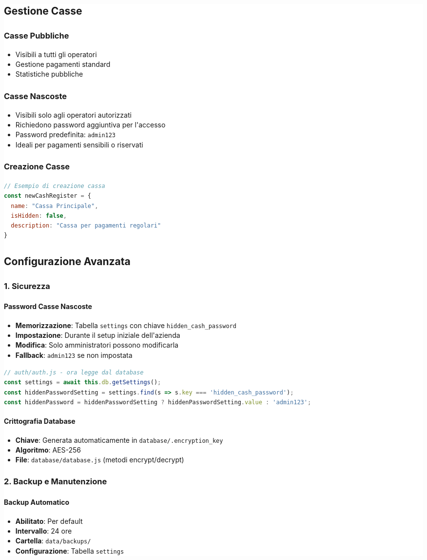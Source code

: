 ## Gestione Casse

### Casse Pubbliche
- Visibili a tutti gli operatori
- Gestione pagamenti standard
- Statistiche pubbliche

### Casse Nascoste
- Visibili solo agli operatori autorizzati
- Richiedono password aggiuntiva per l'accesso
- Password predefinita: `admin123`
- Ideali per pagamenti sensibili o riservati

### Creazione Casse

```javascript
// Esempio di creazione cassa
const newCashRegister = {
  name: "Cassa Principale",
  isHidden: false,
  description: "Cassa per pagamenti regolari"
}
```

## Configurazione Avanzata

### 1. Sicurezza

#### Password Casse Nascoste
- **Memorizzazione**: Tabella `settings` con chiave `hidden_cash_password`
- **Impostazione**: Durante il setup iniziale dell'azienda
- **Modifica**: Solo amministratori possono modificarla
- **Fallback**: `admin123` se non impostata

```javascript
// auth/auth.js - ora legge dal database
const settings = await this.db.getSettings();
const hiddenPasswordSetting = settings.find(s => s.key === 'hidden_cash_password');
const hiddenPassword = hiddenPasswordSetting ? hiddenPasswordSetting.value : 'admin123';
```

#### Crittografia Database
- **Chiave**: Generata automaticamente in `database/.encryption_key`
- **Algoritmo**: AES-256
- **File**: `database/database.js` (metodi encrypt/decrypt)

### 2. Backup e Manutenzione

#### Backup Automatico
- **Abilitato**: Per default
- **Intervallo**: 24 ore
- **Cartella**: `data/backups/`
- **Configurazione**: Tabella `settings`
